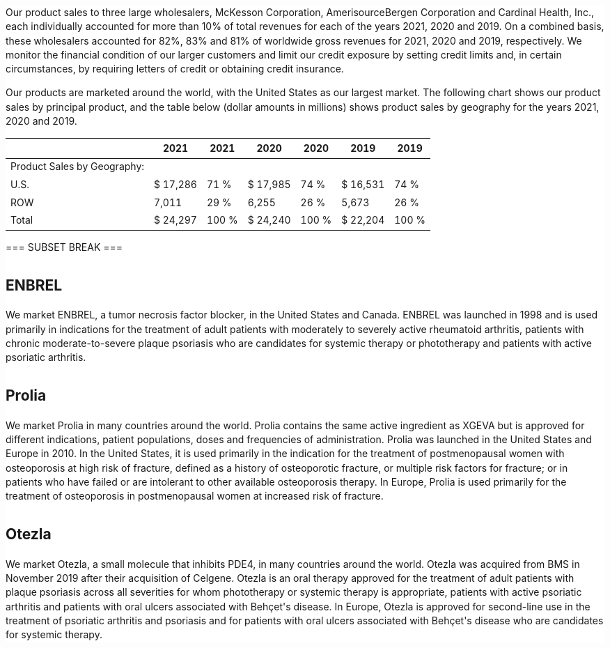 Our product sales to three large wholesalers, McKesson Corporation, AmerisourceBergen Corporation and Cardinal Health, Inc., each individually accounted for more than 10% of total revenues for each of the years 2021, 2020 and 2019. On a combined basis, these wholesalers accounted for 82%, 83% and 81% of worldwide gross revenues for 2021, 2020 and 2019, respectively. We monitor the financial condition of our larger customers and limit our credit exposure by setting credit limits and, in certain circumstances, by requiring letters of credit or obtaining credit insurance.

Our products are marketed around the world, with the United States as our largest market. The following chart shows our product sales by principal product, and the table below (dollar amounts in millions) shows product sales by geography for the years 2021, 2020 and 2019.

| | 2021 | 2021 | 2020 | 2020 | 2019 | 2019 |
| --- | --- | --- | --- | --- | --- | --- |
| Product Sales by Geography: | | | | | | |
| U.S. | $ 17,286 | 71 % | $ 17,985 | 74 % | $ 16,531 | 74 % |
| ROW | 7,011 | 29 % | 6,255 | 26 % | 5,673 | 26 % |
| Total | $ 24,297 | 100 % | $ 24,240 | 100 % | $ 22,204 | 100 % |

=== SUBSET BREAK ===

ENBREL
------

We market ENBREL, a tumor necrosis factor blocker, in the United States and Canada. ENBREL was launched in 1998 and is used primarily in indications for the treatment of adult patients with moderately to severely active rheumatoid arthritis, patients with chronic moderate-to-severe plaque psoriasis who are candidates for systemic therapy or phototherapy and patients with active psoriatic arthritis.

Prolia
------

We market Prolia in many countries around the world. Prolia contains the same active ingredient as XGEVA but is approved for different indications, patient populations, doses and frequencies of administration. Prolia was launched in the United States and Europe in 2010. In the United States, it is used primarily in the indication for the treatment of postmenopausal women with osteoporosis at high risk of fracture, defined as a history of osteoporotic fracture, or multiple risk factors for fracture; or in patients who have failed or are intolerant to other available osteoporosis therapy. In Europe, Prolia is used primarily for the treatment of osteoporosis in postmenopausal women at increased risk of fracture.

Otezla
------

We market Otezla, a small molecule that inhibits PDE4, in many countries around the world. Otezla was acquired from BMS in November 2019 after their acquisition of Celgene. Otezla is an oral therapy approved for the treatment of adult patients with plaque psoriasis across all severities for whom phototherapy or systemic therapy is appropriate, patients with active psoriatic arthritis and patients with oral ulcers associated with Behçet's disease. In Europe, Otezla is approved for second-line use in the treatment of psoriatic arthritis and psoriasis and for patients with oral ulcers associated with Behçet's disease who are candidates for systemic therapy.
